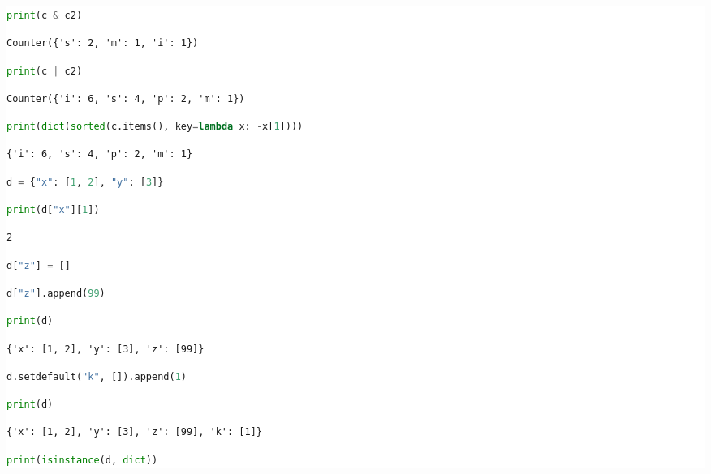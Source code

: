 ```python
print(c & c2)
```

    Counter({'s': 2, 'm': 1, 'i': 1})
    


```python
print(c | c2)
```

    Counter({'i': 6, 's': 4, 'p': 2, 'm': 1})
    


```python
print(dict(sorted(c.items(), key=lambda x: -x[1])))
```

    {'i': 6, 's': 4, 'p': 2, 'm': 1}
    


```python
d = {"x": [1, 2], "y": [3]}
```


```python
print(d["x"][1])
```

    2
    


```python
d["z"] = []
```


```python
d["z"].append(99)
```


```python
print(d)
```

    {'x': [1, 2], 'y': [3], 'z': [99]}
    


```python
d.setdefault("k", []).append(1)
```


```python
print(d)
```

    {'x': [1, 2], 'y': [3], 'z': [99], 'k': [1]}
    


```python
print(isinstance(d, dict))
```
